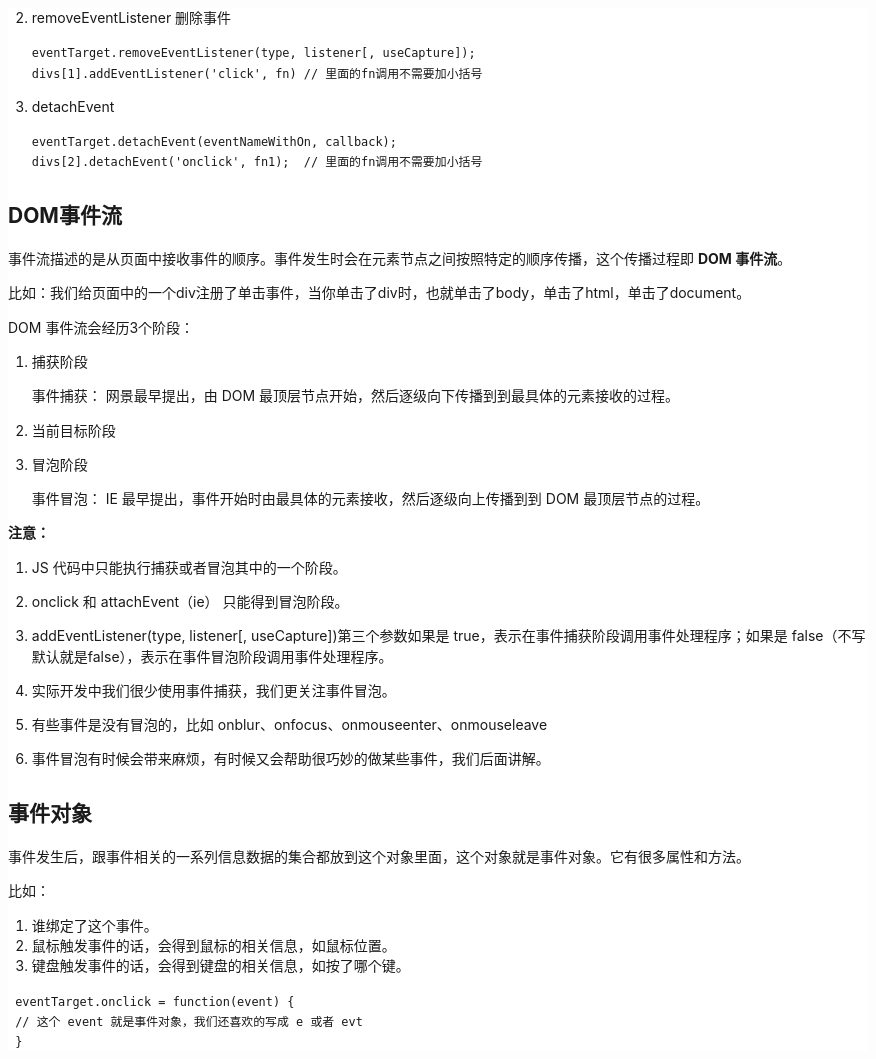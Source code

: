 2. removeEventListener 删除事件

   ```
   eventTarget.removeEventListener(type, listener[, useCapture]);
   divs[1].addEventListener('click', fn) // 里面的fn调用不需要加小括号
   ```

3. detachEvent

   ```
   eventTarget.detachEvent(eventNameWithOn, callback);
   divs[2].detachEvent('onclick', fn1);  // 里面的fn调用不需要加小括号
   ```

## DOM事件流

事件流描述的是从页面中接收事件的顺序。事件发生时会在元素节点之间按照特定的顺序传播，这个传播过程即 **DOM 事件流**。

比如：我们给页面中的一个div注册了单击事件，当你单击了div时，也就单击了body，单击了html，单击了document。

DOM 事件流会经历3个阶段： 

1. 捕获阶段 

   事件捕获： 网景最早提出，由 DOM 最顶层节点开始，然后逐级向下传播到到最具体的元素接收的过程。

2. 当前目标阶段

3. 冒泡阶段 

   事件冒泡： IE 最早提出，事件开始时由最具体的元素接收，然后逐级向上传播到到 DOM 最顶层节点的过程。

**注意：**

1. JS 代码中只能执行捕获或者冒泡其中的一个阶段。

2. onclick 和 attachEvent（ie） 只能得到冒泡阶段。

3. addEventListener(type, listener[, useCapture])第三个参数如果是 true，表示在事件捕获阶段调用事件处理程序；如果是 false（不写默认就是false），表示在事件冒泡阶段调用事件处理程序。

4. 实际开发中我们很少使用事件捕获，我们更关注事件冒泡。

5. 有些事件是没有冒泡的，比如 onblur、onfocus、onmouseenter、onmouseleave

6. 事件冒泡有时候会带来麻烦，有时候又会帮助很巧妙的做某些事件，我们后面讲解。

## 事件对象

事件发生后，跟事件相关的一系列信息数据的集合都放到这个对象里面，这个对象就是事件对象。它有很多属性和方法。

比如：  

1. 谁绑定了这个事件。
2. 鼠标触发事件的话，会得到鼠标的相关信息，如鼠标位置。
3. 键盘触发事件的话，会得到键盘的相关信息，如按了哪个键。

```
 eventTarget.onclick = function(event) {
 // 这个 event 就是事件对象，我们还喜欢的写成 e 或者 evt 
 }
```

